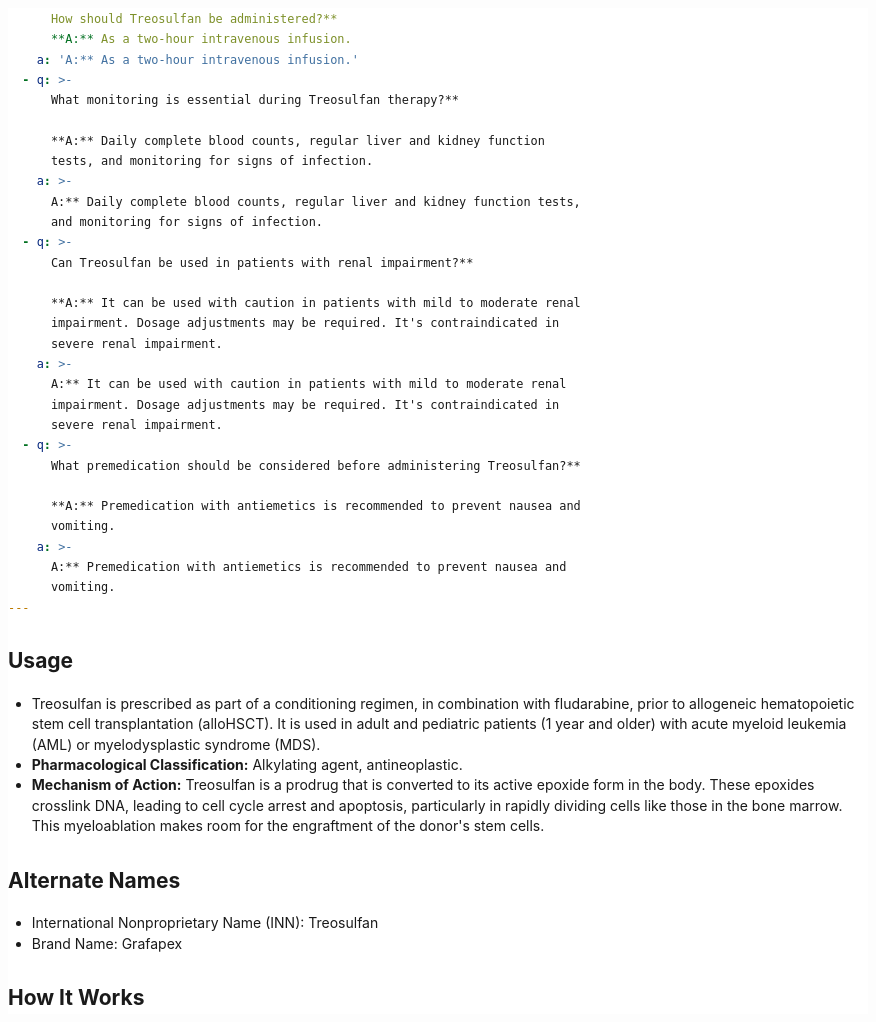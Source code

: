 ```yaml
      How should Treosulfan be administered?**
      **A:** As a two-hour intravenous infusion.
    a: 'A:** As a two-hour intravenous infusion.'
  - q: >-
      What monitoring is essential during Treosulfan therapy?**

      **A:** Daily complete blood counts, regular liver and kidney function
      tests, and monitoring for signs of infection.
    a: >-
      A:** Daily complete blood counts, regular liver and kidney function tests,
      and monitoring for signs of infection.
  - q: >-
      Can Treosulfan be used in patients with renal impairment?**

      **A:** It can be used with caution in patients with mild to moderate renal
      impairment. Dosage adjustments may be required. It's contraindicated in
      severe renal impairment.
    a: >-
      A:** It can be used with caution in patients with mild to moderate renal
      impairment. Dosage adjustments may be required. It's contraindicated in
      severe renal impairment.
  - q: >-
      What premedication should be considered before administering Treosulfan?**

      **A:** Premedication with antiemetics is recommended to prevent nausea and
      vomiting.
    a: >-
      A:** Premedication with antiemetics is recommended to prevent nausea and
      vomiting.
---
```

## **Usage**

- Treosulfan is prescribed as part of a conditioning regimen, in combination with fludarabine, prior to allogeneic hematopoietic stem cell transplantation (alloHSCT). It is used in adult and pediatric patients (1 year and older) with acute myeloid leukemia (AML) or myelodysplastic syndrome (MDS).
- **Pharmacological Classification:** Alkylating agent, antineoplastic.
- **Mechanism of Action:** Treosulfan is a prodrug that is converted to its active epoxide form in the body. These epoxides crosslink DNA, leading to cell cycle arrest and apoptosis, particularly in rapidly dividing cells like those in the bone marrow. This myeloablation makes room for the engraftment of the donor's stem cells.


## **Alternate Names**

- International Nonproprietary Name (INN): Treosulfan
- Brand Name: Grafapex


## **How It Works**

